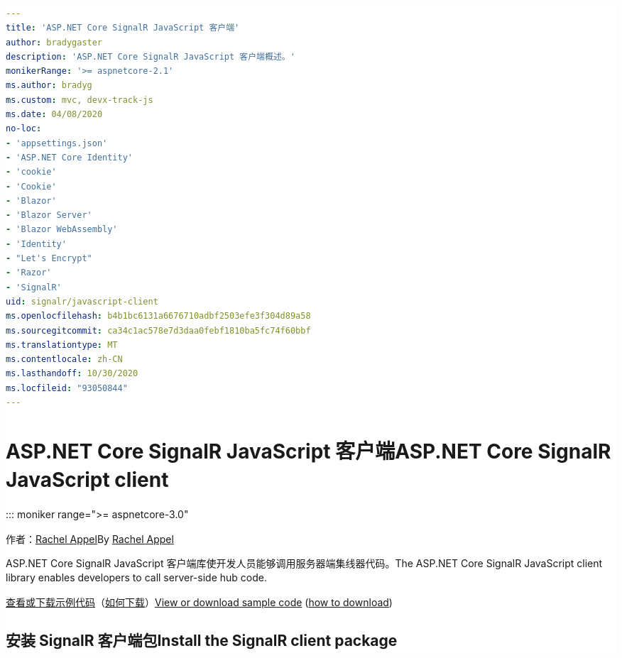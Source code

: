 ```yaml
---
title: 'ASP.NET Core SignalR JavaScript 客户端'
author: bradygaster
description: 'ASP.NET Core SignalR JavaScript 客户端概述。'
monikerRange: '>= aspnetcore-2.1'
ms.author: bradyg
ms.custom: mvc, devx-track-js
ms.date: 04/08/2020
no-loc:
- 'appsettings.json'
- 'ASP.NET Core Identity'
- 'cookie'
- 'Cookie'
- 'Blazor'
- 'Blazor Server'
- 'Blazor WebAssembly'
- 'Identity'
- "Let's Encrypt"
- 'Razor'
- 'SignalR'
uid: signalr/javascript-client
ms.openlocfilehash: b4b1bc6131a6676710adbf2503efe3f304d89a58
ms.sourcegitcommit: ca34c1ac578e7d3daa0febf1810ba5fc74f60bbf
ms.translationtype: MT
ms.contentlocale: zh-CN
ms.lasthandoff: 10/30/2020
ms.locfileid: "93050844"
---
```

# <a name="aspnet-core-no-locsignalr-javascript-client"></a><span data-ttu-id="e8e6b-103">ASP.NET Core SignalR JavaScript 客户端</span><span class="sxs-lookup"><span data-stu-id="e8e6b-103">ASP.NET Core SignalR JavaScript client</span></span>

::: moniker range=">= aspnetcore-3.0"

<span data-ttu-id="e8e6b-104">作者：[Rachel Appel](https://twitter.com/rachelappel)</span><span class="sxs-lookup"><span data-stu-id="e8e6b-104">By [Rachel Appel](https://twitter.com/rachelappel)</span></span>

<span data-ttu-id="e8e6b-105">ASP.NET Core SignalR JavaScript 客户端库使开发人员能够调用服务器端集线器代码。</span><span class="sxs-lookup"><span data-stu-id="e8e6b-105">The ASP.NET Core SignalR JavaScript client library enables developers to call server-side hub code.</span></span>

<span data-ttu-id="e8e6b-106">[查看或下载示例代码](https://github.com/dotnet/AspNetCore.Docs/tree/master/aspnetcore/signalr/javascript-client/samples)（[如何下载](xref:index#how-to-download-a-sample)）</span><span class="sxs-lookup"><span data-stu-id="e8e6b-106">[View or download sample code](https://github.com/dotnet/AspNetCore.Docs/tree/master/aspnetcore/signalr/javascript-client/samples) ([how to download](xref:index#how-to-download-a-sample))</span></span>

## <a name="install-the-no-locsignalr-client-package"></a><span data-ttu-id="e8e6b-107">安装 SignalR 客户端包</span><span class="sxs-lookup"><span data-stu-id="e8e6b-107">Install the SignalR client package</span></span>
